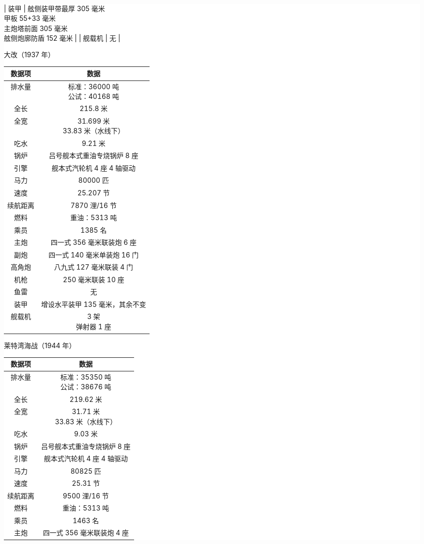 |   装甲   | 舷侧装甲带最厚 305 毫米 <br> 甲板 55+33 毫米 <br> 主炮塔前面 305 毫米 <br> 舷侧炮廓防盾 152 毫米 |
|  舰载机  |                                                无                                                | 

大改（1937 年）

|  数据项  |                数据                |
|:--------:|:----------------------------------:|
|  排水量  | 标准：36000 吨 <br> 公试：40168 吨 |
|   全长   |              215.8 米              |
|   全宽   | 31.699 米 <br> 33.83 米（水线下）  |
|   吃水   |              9.21 米               |
|   锅炉   |    吕号舰本式重油专烧锅炉 8 座     |
|   引擎   |     舰本式汽轮机 4 座 4 轴驱动     |
|   马力   |              80000 匹              |
|   速度   |             25.207 节              |
| 续航距离 |           7870 浬/16 节            |
|   燃料   |           重油：5313 吨            |
|   乘员   |              1385 名               |
|   主炮   |     四一式 356 毫米联装炮 6 座     |
|   副炮   |    四一式 140 毫米单装炮 16 门     |
|  高角炮  |      八九式 127 毫米联装 4 门      |
|   机枪   |         250 毫米联装 10 座         |
|   鱼雷   |                 无                 | 
|   装甲   |  增设水平装甲 135 毫米，其余不变   |
|  舰载机  |       3 架 <br> 弹射器 1 座        |

莱特湾海战（1944 年）

|  数据项  |                           数据                           |
|:--------:|:--------------------------------------------------------:|
|  排水量  |            标准：35350 吨 <br> 公试：38676 吨            |
|   全长   |                        219.62 米                         |
|   全宽   |             31.71 米 <br> 33.83 米（水线下）             |
|   吃水   |                         9.03 米                          |
|   锅炉   |               吕号舰本式重油专烧锅炉 8 座                |
|   引擎   |                舰本式汽轮机 4 座 4 轴驱动                |
|   马力   |                         80825 匹                         |
|   速度   |                         25.31 节                         |
| 续航距离 |                      9500 浬/16 节                       |
|   燃料   |                      重油：5313 吨                       |
|   乘员   |                         1463 名                          |
|   主炮   |                四一式 356 毫米联装炮 4 座                |
